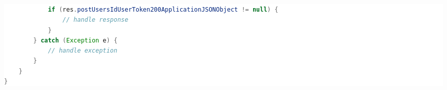 ```java
            if (res.postUsersIdUserToken200ApplicationJSONObject != null) {
                // handle response
            }
        } catch (Exception e) {
            // handle exception
        }
    }
}
```
